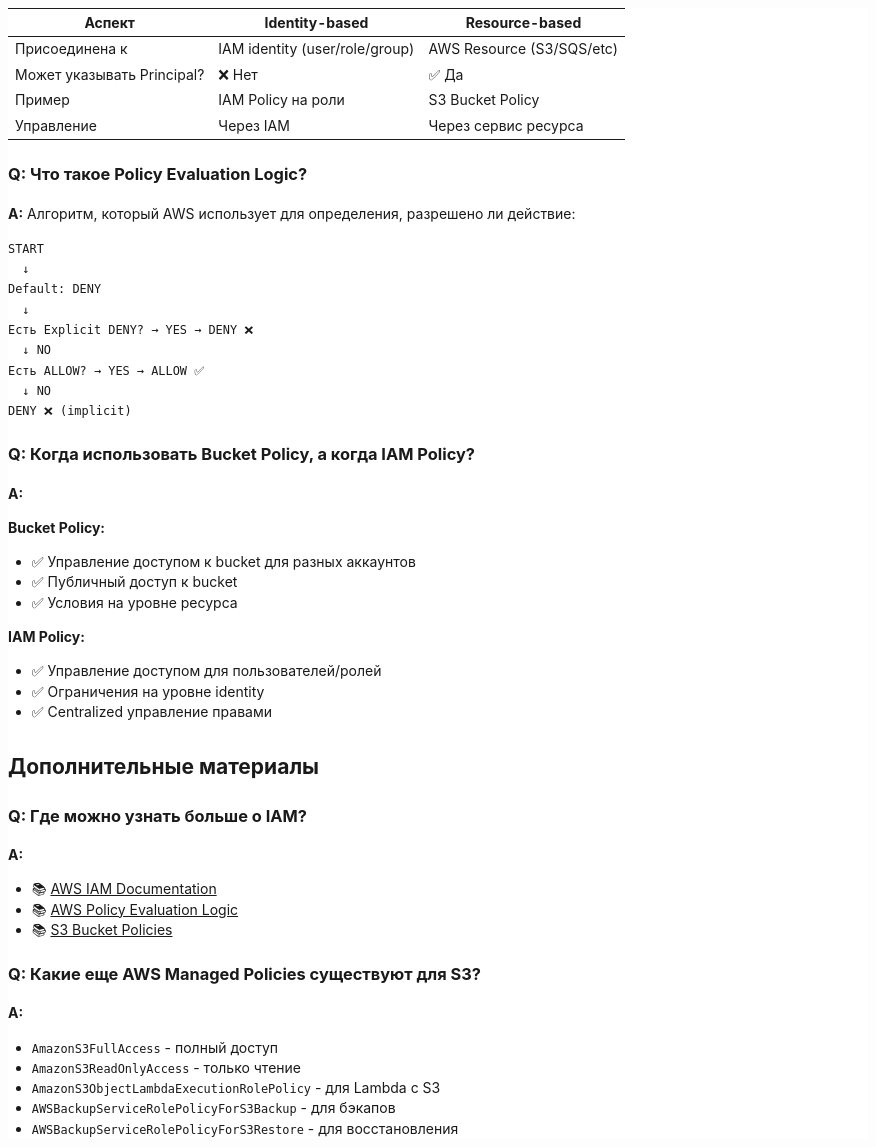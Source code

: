 | Аспект | Identity-based | Resource-based |
|--------|----------------|----------------|
| Присоединена к | IAM identity (user/role/group) | AWS Resource (S3/SQS/etc) |
| Может указывать Principal? | ❌ Нет | ✅ Да |
| Пример | IAM Policy на роли | S3 Bucket Policy |
| Управление | Через IAM | Через сервис ресурса |

### Q: Что такое Policy Evaluation Logic?
**A:** Алгоритм, который AWS использует для определения, разрешено ли действие:

```
START
  ↓
Default: DENY
  ↓
Есть Explicit DENY? → YES → DENY ❌
  ↓ NO
Есть ALLOW? → YES → ALLOW ✅
  ↓ NO
DENY ❌ (implicit)
```

### Q: Когда использовать Bucket Policy, а когда IAM Policy?
**A:**

**Bucket Policy:**
- ✅ Управление доступом к bucket для разных аккаунтов
- ✅ Публичный доступ к bucket
- ✅ Условия на уровне ресурса

**IAM Policy:**
- ✅ Управление доступом для пользователей/ролей
- ✅ Ограничения на уровне identity
- ✅ Centralized управление правами

## Дополнительные материалы

### Q: Где можно узнать больше о IAM?
**A:** 
- 📚 [AWS IAM Documentation](https://docs.aws.amazon.com/iam/)
- 📚 [AWS Policy Evaluation Logic](https://docs.aws.amazon.com/IAM/latest/UserGuide/reference_policies_evaluation-logic.html)
- 📚 [S3 Bucket Policies](https://docs.aws.amazon.com/AmazonS3/latest/userguide/bucket-policies.html)

### Q: Какие еще AWS Managed Policies существуют для S3?
**A:**
- `AmazonS3FullAccess` - полный доступ
- `AmazonS3ReadOnlyAccess` - только чтение
- `AmazonS3ObjectLambdaExecutionRolePolicy` - для Lambda с S3
- `AWSBackupServiceRolePolicyForS3Backup` - для бэкапов
- `AWSBackupServiceRolePolicyForS3Restore` - для восстановления
